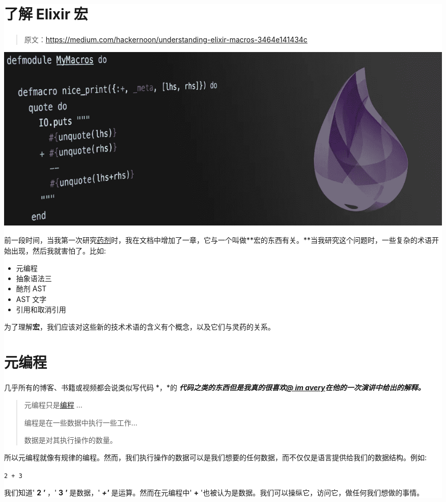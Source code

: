 # 了解 Elixir 宏

> 原文：<https://medium.com/hackernoon/understanding-elixir-macros-3464e141434c>

![](img/ecca2b45e40da37459e816daf57b962e.png)

前一段时间，当我第一次研究[药剂](https://hackernoon.com/tagged/elixir)时，我在文档中增加了一章，它与一个叫做**宏的东西有关。**当我研究这个问题时，一些复杂的术语开始出现，然后我就害怕了。比如:

*   元编程
*   抽象语法三
*   酏剂 AST
*   AST 文字
*   引用和取消引用

为了理解**宏**，我们应该对这些新的技术术语的含义有个概念，以及它们与灵药的关系。

# **元编程**

几乎所有的博客、书籍或视频都会说类似写代码 *，*的 ***代码之类的东西但是我真的很喜欢[@ im avery](https://twitter.com/@iamvery)在他的一次演讲中给出的解释。***

> 元编程只是[编程](https://hackernoon.com/tagged/programming) …
> 
> 编程是在一些数据中执行一些工作…
> 
> 数据是对其执行操作的数量。

所以元编程就像有规律的编程。然而，我们执行操作的数据可以是我们想要的任何数据，而不仅仅是语言提供给我们的数据结构。例如:

```
2 + 3
```

我们知道' **2 *'*** ，' **3 *'*** 是数据，' ***+'*** 是运算。然而在元编程中' **+** '也被认为是数据。我们可以操纵它，访问它，做任何我们想做的事情。
